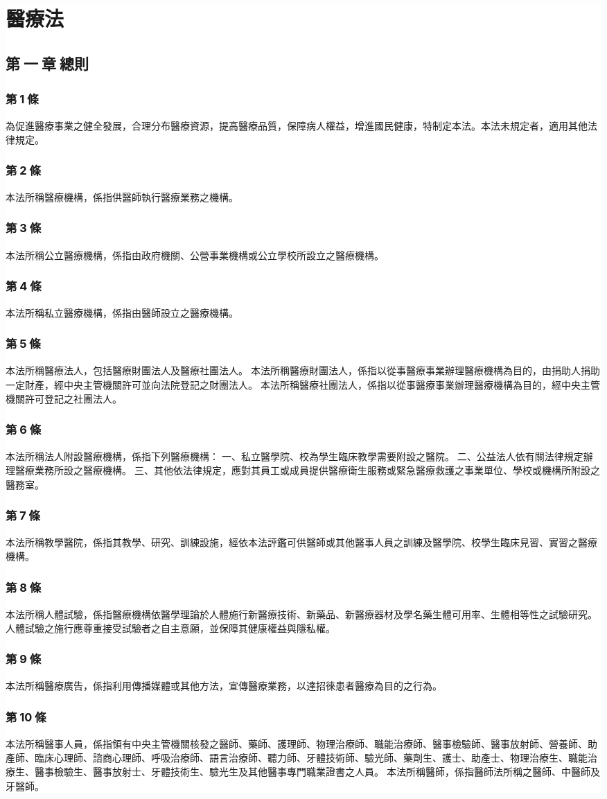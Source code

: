 # 醫療法

##    第 一 章 總則

### 第 1 條

為促進醫療事業之健全發展，合理分布醫療資源，提高醫療品質，保障病人權益，增進國民健康，特制定本法。本法未規定者，適用其他法律規定。

### 第 2 條

本法所稱醫療機構，係指供醫師執行醫療業務之機構。

### 第 3 條

本法所稱公立醫療機構，係指由政府機關、公營事業機構或公立學校所設立之醫療機構。

### 第 4 條

本法所稱私立醫療機構，係指由醫師設立之醫療機構。

### 第 5 條

本法所稱醫療法人，包括醫療財團法人及醫療社團法人。
本法所稱醫療財團法人，係指以從事醫療事業辦理醫療機構為目的，由捐助人捐助一定財產，經中央主管機關許可並向法院登記之財團法人。
本法所稱醫療社團法人，係指以從事醫療事業辦理醫療機構為目的，經中央主管機關許可登記之社團法人。

### 第 6 條

本法所稱法人附設醫療機構，係指下列醫療機構：
一、私立醫學院、校為學生臨床教學需要附設之醫院。
二、公益法人依有關法律規定辦理醫療業務所設之醫療機構。
三、其他依法律規定，應對其員工或成員提供醫療衛生服務或緊急醫療救護之事業單位、學校或機構所附設之醫務室。

### 第 7 條

本法所稱教學醫院，係指其教學、研究、訓練設施，經依本法評鑑可供醫師或其他醫事人員之訓練及醫學院、校學生臨床見習、實習之醫療機構。

### 第 8 條

本法所稱人體試驗，係指醫療機構依醫學理論於人體施行新醫療技術、新藥品、新醫療器材及學名藥生體可用率、生體相等性之試驗研究。
人體試驗之施行應尊重接受試驗者之自主意願，並保障其健康權益與隱私權。

### 第 9 條

本法所稱醫療廣告，係指利用傳播媒體或其他方法，宣傳醫療業務，以達招徠患者醫療為目的之行為。

### 第 10 條

本法所稱醫事人員，係指領有中央主管機關核發之醫師、藥師、護理師、物理治療師、職能治療師、醫事檢驗師、醫事放射師、營養師、助產師、臨床心理師、諮商心理師、呼吸治療師、語言治療師、聽力師、牙體技術師、驗光師、藥劑生、護士、助產士、物理治療生、職能治療生、醫事檢驗生、醫事放射士、牙體技術生、驗光生及其他醫事專門職業證書之人員。
本法所稱醫師，係指醫師法所稱之醫師、中醫師及牙醫師。
